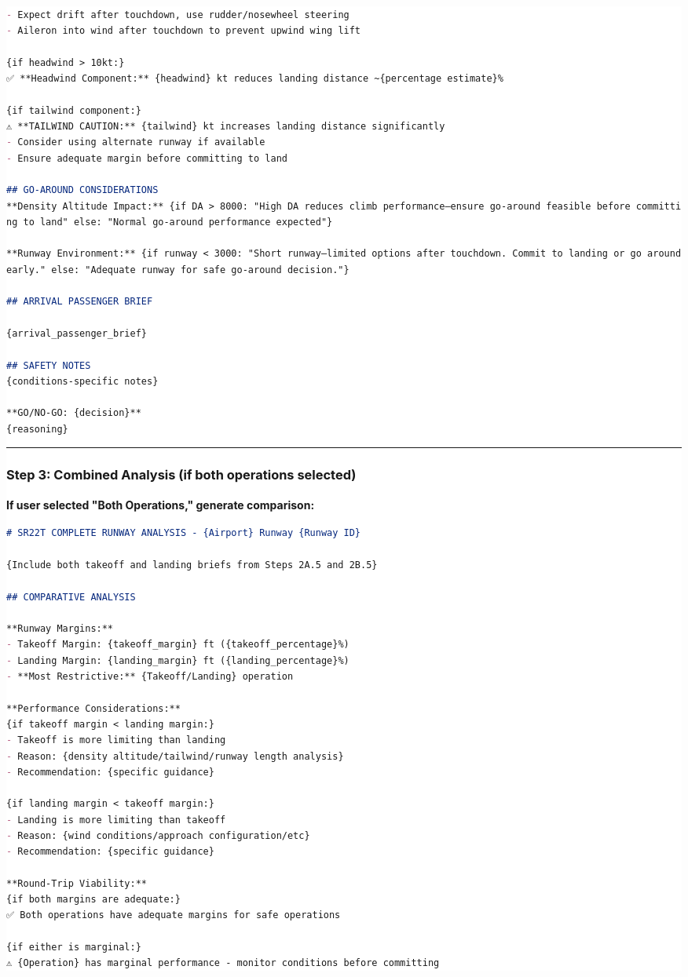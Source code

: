 ```markdown
- Expect drift after touchdown, use rudder/nosewheel steering
- Aileron into wind after touchdown to prevent upwind wing lift

{if headwind > 10kt:}
✅ **Headwind Component:** {headwind} kt reduces landing distance ~{percentage estimate}%

{if tailwind component:}
⚠️ **TAILWIND CAUTION:** {tailwind} kt increases landing distance significantly
- Consider using alternate runway if available
- Ensure adequate margin before committing to land

## GO-AROUND CONSIDERATIONS
**Density Altitude Impact:** {if DA > 8000: "High DA reduces climb performance—ensure go-around feasible before committing to land" else: "Normal go-around performance expected"}

**Runway Environment:** {if runway < 3000: "Short runway—limited options after touchdown. Commit to landing or go around early." else: "Adequate runway for safe go-around decision."}

## ARRIVAL PASSENGER BRIEF

{arrival_passenger_brief}

## SAFETY NOTES
{conditions-specific notes}

**GO/NO-GO: {decision}**
{reasoning}
```

---

### Step 3: Combined Analysis (if both operations selected)

**If user selected "Both Operations," generate comparison:**

```markdown
# SR22T COMPLETE RUNWAY ANALYSIS - {Airport} Runway {Runway ID}

{Include both takeoff and landing briefs from Steps 2A.5 and 2B.5}

## COMPARATIVE ANALYSIS

**Runway Margins:**
- Takeoff Margin: {takeoff_margin} ft ({takeoff_percentage}%)
- Landing Margin: {landing_margin} ft ({landing_percentage}%)
- **Most Restrictive:** {Takeoff/Landing} operation

**Performance Considerations:**
{if takeoff margin < landing margin:}
- Takeoff is more limiting than landing
- Reason: {density altitude/tailwind/runway length analysis}
- Recommendation: {specific guidance}

{if landing margin < takeoff margin:}
- Landing is more limiting than takeoff
- Reason: {wind conditions/approach configuration/etc}
- Recommendation: {specific guidance}

**Round-Trip Viability:**
{if both margins are adequate:}
✅ Both operations have adequate margins for safe operations

{if either is marginal:}
⚠️ {Operation} has marginal performance - monitor conditions before committing
```